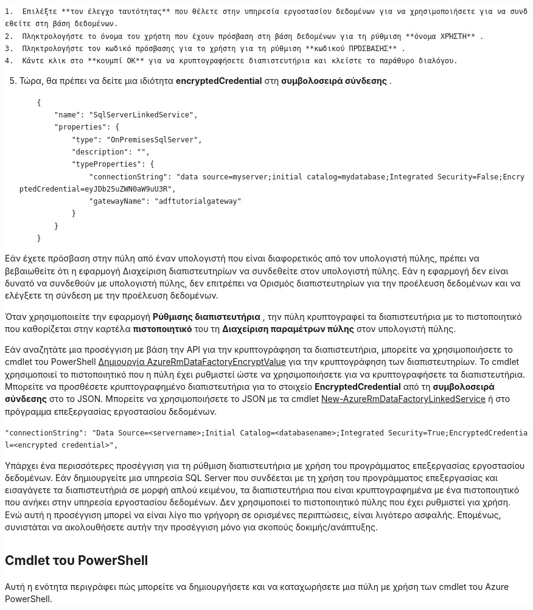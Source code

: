     1.  Επιλέξτε **τον έλεγχο ταυτότητας** που θέλετε στην υπηρεσία εργοστασίου δεδομένων για να χρησιμοποιήσετε για να συνδεθείτε στη βάση δεδομένων. 
    2.  Πληκτρολογήστε το όνομα του χρήστη που έχουν πρόσβαση στη βάση δεδομένων για τη ρύθμιση **όνομα ΧΡΉΣΤΗ** . 
    3.  Πληκτρολογήστε τον κωδικό πρόσβασης για το χρήστη για τη ρύθμιση **κωδικού ΠΡΌΣΒΑΣΗΣ** .  
    4.  Κάντε κλικ στο **κουμπί OK** για να κρυπτογραφήσετε διαπιστευτήρια και κλείστε το παράθυρο διαλόγου. 
5.  Τώρα, θα πρέπει να δείτε μια ιδιότητα **encryptedCredential** στη **συμβολοσειρά σύνδεσης** .      
        
            {
                "name": "SqlServerLinkedService",
                "properties": {
                    "type": "OnPremisesSqlServer",
                    "description": "",
                    "typeProperties": {
                        "connectionString": "data source=myserver;initial catalog=mydatabase;Integrated Security=False;EncryptedCredential=eyJDb25uZWN0aW9uU3R",
                        "gatewayName": "adftutorialgateway"
                    }
                }
            }

Εάν έχετε πρόσβαση στην πύλη από έναν υπολογιστή που είναι διαφορετικός από τον υπολογιστή πύλης, πρέπει να βεβαιωθείτε ότι η εφαρμογή Διαχείριση διαπιστευτηρίων να συνδεθείτε στον υπολογιστή πύλης. Εάν η εφαρμογή δεν είναι δυνατό να συνδεθούν με υπολογιστή πύλης, δεν επιτρέπει να Ορισμός διαπιστευτηρίων για την προέλευση δεδομένων και να ελέγξετε τη σύνδεση με την προέλευση δεδομένων.  

Όταν χρησιμοποιείτε την εφαρμογή **Ρύθμισης διαπιστευτήρια** , την πύλη κρυπτογραφεί τα διαπιστευτήρια με το πιστοποιητικό που καθορίζεται στην καρτέλα **πιστοποιητικό** του τη **Διαχείριση παραμέτρων πύλης** στον υπολογιστή πύλης. 

Εάν αναζητάτε μια προσέγγιση με βάση την API για την κρυπτογράφηση τα διαπιστευτήρια, μπορείτε να χρησιμοποιήσετε το cmdlet του PowerShell [Δημιουργία AzureRmDataFactoryEncryptValue](https://msdn.microsoft.com/library/mt603802.aspx) για την κρυπτογράφηση των διαπιστευτηρίων. Το cmdlet χρησιμοποιεί το πιστοποιητικό που η πύλη έχει ρυθμιστεί ώστε να χρησιμοποιήσετε για να κρυπτογραφήσετε τα διαπιστευτήρια. Μπορείτε να προσθέσετε κρυπτογραφημένο διαπιστευτήρια για το στοιχείο **EncryptedCredential** από τη **συμβολοσειρά σύνδεσης** στο το JSON. Μπορείτε να χρησιμοποιήσετε το JSON με τα cmdlet [New-AzureRmDataFactoryLinkedService](https://msdn.microsoft.com/library/mt603647.aspx) ή στο πρόγραμμα επεξεργασίας εργοστασίου δεδομένων. 

    "connectionString": "Data Source=<servername>;Initial Catalog=<databasename>;Integrated Security=True;EncryptedCredential=<encrypted credential>",

Υπάρχει ένα περισσότερες προσέγγιση για τη ρύθμιση διαπιστευτήρια με χρήση του προγράμματος επεξεργασίας εργοστασίου δεδομένων. Εάν δημιουργείτε μια υπηρεσία SQL Server που συνδέεται με τη χρήση του προγράμματος επεξεργασίας και εισαγάγετε τα διαπιστευτήριά σε μορφή απλού κειμένου, τα διαπιστευτήρια που είναι κρυπτογραφημένα με ένα πιστοποιητικό που ανήκει στην υπηρεσία εργοστασίου δεδομένων. Δεν χρησιμοποιεί το πιστοποιητικό πύλης που έχει ρυθμιστεί για χρήση. Ενώ αυτή η προσέγγιση μπορεί να είναι λίγο πιο γρήγορη σε ορισμένες περιπτώσεις, είναι λιγότερο ασφαλής. Επομένως, συνιστάται να ακολουθήσετε αυτήν την προσέγγιση μόνο για σκοπούς δοκιμής/ανάπτυξης. 


## <a name="powershell-cmdlets"></a>Cmdlet του PowerShell 
Αυτή η ενότητα περιγράφει πώς μπορείτε να δημιουργήσετε και να καταχωρήσετε μια πύλη με χρήση των cmdlet του Azure PowerShell. 
